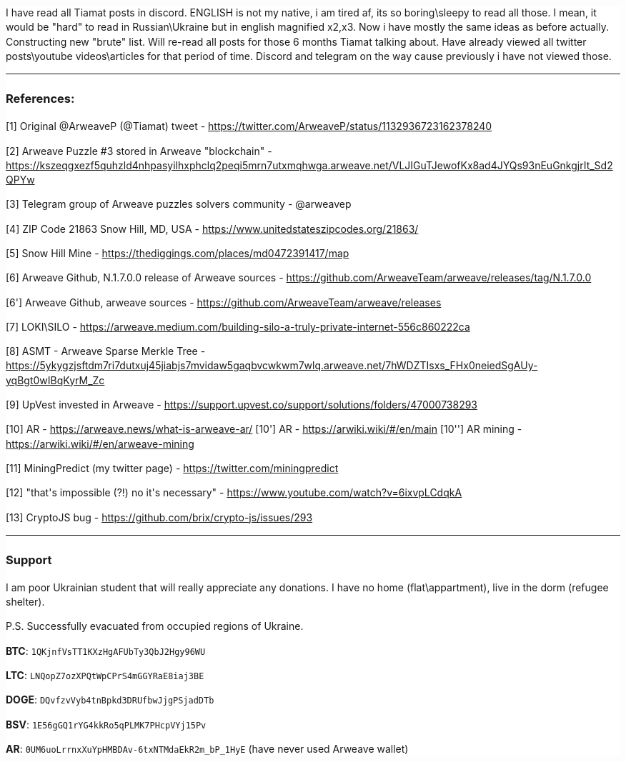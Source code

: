 I have read all Tiamat posts in discord. ENGLISH is not my native, i am tired af, its so boring\sleepy to read all those. I mean, it would be "hard" to read in Russian\Ukraine but in english magnified x2,x3. Now i have mostly the same ideas as before actually. Constructing new "brute" list. Will re-read all posts for those 6 months Tiamat talking about. Have already viewed all twitter posts\youtube videos\articles for that period of time. Discord and telegram on the way cause previously i have not viewed those.

-------------------------------------------------------------------------
### References:

[1] Original @ArweaveP (@Tiamat) tweet - https://twitter.com/ArweaveP/status/1132936723162378240

[2] Arweave Puzzle #3 stored in Arweave "blockchain" - https://kszeqgxezf5quhzld4nhpasyilhxphclq2peqi5mrn7utxmqhwga.arweave.net/VLJIGuTJewofKx8ad4JYQs93nEuGnkgjrIt_Sd2QPYw

[3] Telegram group of Arweave puzzles solvers community - @arweavep

[4] ZIP Code 21863 Snow Hill, MD, USA - https://www.unitedstateszipcodes.org/21863/

[5] Snow Hill Mine - https://thediggings.com/places/md0472391417/map

[6] Arweave Github, N.1.7.0.0 release of Arweave sources - https://github.com/ArweaveTeam/arweave/releases/tag/N.1.7.0.0

[6'] Arweave Github, arweave sources - https://github.com/ArweaveTeam/arweave/releases

[7] LOKI\SILO - https://arweave.medium.com/building-silo-a-truly-private-internet-556c860222ca

[8] ASMT - Arweave Sparse Merkle Tree -  https://5ykygzjsftdm7ri7dutxuj45jiabjs7mvidaw5gaqbvcwkwm7wlq.arweave.net/7hWDZTIsxs_FHx0neiedSgAUy-yqBgt0wIBqKyrM_Zc

[9] UpVest invested in Arweave - https://support.upvest.co/support/solutions/folders/47000738293

[10] AR - https://arweave.news/what-is-arweave-ar/
[10'] AR - https://arwiki.wiki/#/en/main
[10''] AR mining - https://arwiki.wiki/#/en/arweave-mining

[11] MiningPredict (my twitter page) - https://twitter.com/miningpredict

[12] "that's impossible (?!) no it's necessary"  - https://www.youtube.com/watch?v=6ixvpLCdqkA

[13] CryptoJS bug - https://github.com/brix/crypto-js/issues/293

-------------------------------------------------------------------------
### Support
I am poor Ukrainian student that will really appreciate any donations.
I have no home (flat\appartment), live in the dorm (refugee shelter).
 
P.S. Successfully evacuated from occupied regions of Ukraine.

**BTC**:  `1QKjnfVsTT1KXzHgAFUbTy3QbJ2Hgy96WU`

**LTC**:  `LNQopZ7ozXPQtWpCPrS4mGGYRaE8iaj3BE`

**DOGE**: `DQvfzvVyb4tnBpkd3DRUfbwJjgPSjadDTb`

 **BSV**: `1E56gGQ1rYG4kkRo5qPLMK7PHcpVYj15Pv`

**AR**: `0UM6uoLrrnxXuYpHMBDAv-6txNTMdaEkR2m_bP_1HyE`
(have never used Arweave wallet)

